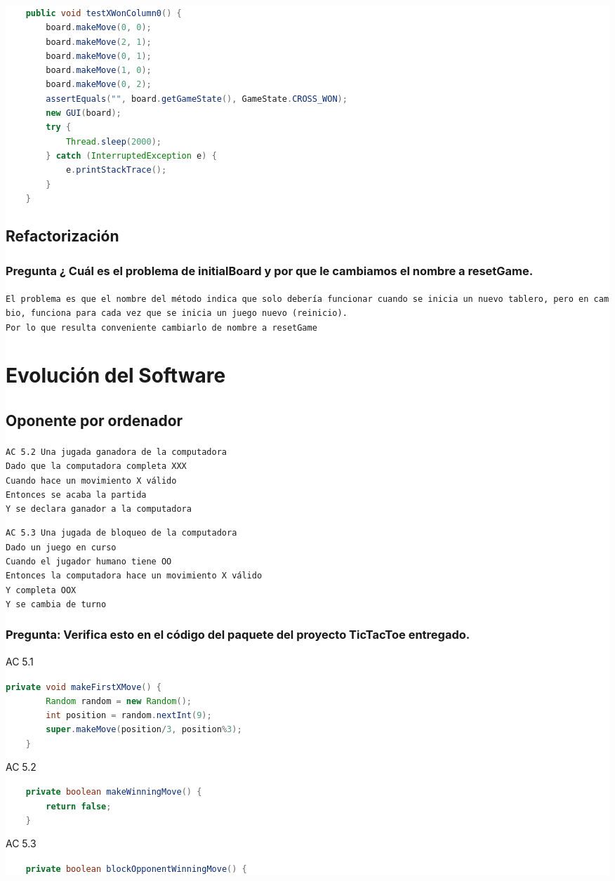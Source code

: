 ```java
    public void testXWonColumn0() {
        board.makeMove(0, 0);
        board.makeMove(2, 1);
        board.makeMove(0, 1);
        board.makeMove(1, 0);
        board.makeMove(0, 2);
        assertEquals("", board.getGameState(), GameState.CROSS_WON);
        new GUI(board);
        try {
            Thread.sleep(2000);
        } catch (InterruptedException e) {
            e.printStackTrace();
        }
    }
```
## Refactorización
### Pregunta ¿ Cuál es el problema de initialBoard y por que le cambiamos el nombre a resetGame.

```
El problema es que el nombre del método indica que solo debería funcionar cuando se inicia un nuevo tablero, pero en cambio, funciona para cada vez que se inicia un juego nuevo (reinicio).
Por lo que resulta conveniente cambiarlo de nombre a resetGame
```
# Evolución del Software
## Oponente por ordenador
```
AC 5.2 Una jugada ganadora de la computadora 
Dado que la computadora completa XXX
Cuando hace un movimiento X válido
Entonces se acaba la partida
Y se declara ganador a la computadora
```
```
AC 5.3 Una jugada de bloqueo de la computadora 
Dado un juego en curso
Cuando el jugador humano tiene OO
Entonces la computadora hace un movimiento X válido
Y completa OOX
Y se cambia de turno
```

### Pregunta: Verifica esto en el código del paquete del proyecto TicTacToe entregado.
AC 5.1
```java
private void makeFirstXMove() {
        Random random = new Random();
        int position = random.nextInt(9);
        super.makeMove(position/3, position%3);
    }
```
AC 5.2
```java
    private boolean makeWinningMove() {
        return false;
    }
```
AC 5.3
```java
    private boolean blockOpponentWinningMove() {
```